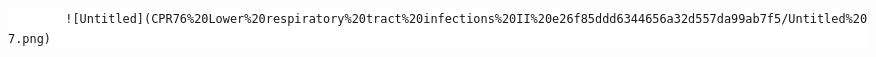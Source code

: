             ![Untitled](CPR76%20Lower%20respiratory%20tract%20infections%20II%20e26f85ddd6344656a32d557da99ab7f5/Untitled%207.png)
            